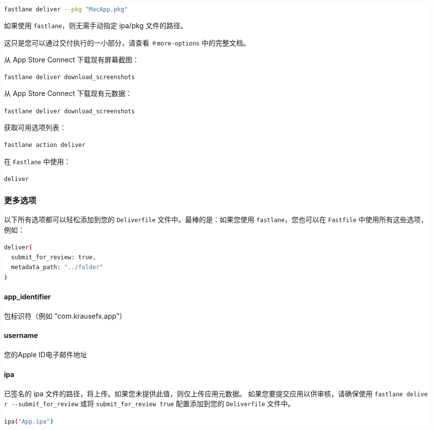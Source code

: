 ```bash
fastlane deliver --pkg "MacApp.pkg"
```

如果使用 `fastlane`，则无需手动指定 ipa/pkg 文件的路径。

这只是您可以通过交付执行的一小部分，请查看 `＃more-options` 中的完整文档。

从 App Store Connect 下载现有屏幕截图：

```bash
fastlane deliver download_screenshots
```

从 App Store Connect 下载现有元数据：

```bash
fastlane deliver download_screenshots
```

获取可用选项列表：

```bash
fastlane action deliver
```

在 `Fastlane` 中使用：

```bash
deliver
```

### 更多选项

以下所有选项都可以轻松添加到您的 `Deliverfile` 文件中。最棒的是：如果您使用 `fastlane`，您也可以在 `Fastfile` 中使用所有这些选项，例如：

```bash
deliver(
  submit_for_review: true,
  metadata_path: "../folder"
)
```

#### app_identifier

包标识符（例如 “com.krausefx.app”）

#### username

您的Apple ID电子邮件地址

#### ipa

已签名的 ipa 文件的路径，将上传。如果您未提供此值，则仅上传应用元数据。
如果您要提交应用以供审核，请确保使用 `fastlane deliver --submit_for_review` 或将 `submit_for_review true` 配置添加到您的 `Deliverfile` 文件中。

```bash
ipa("App.ipa")
```
